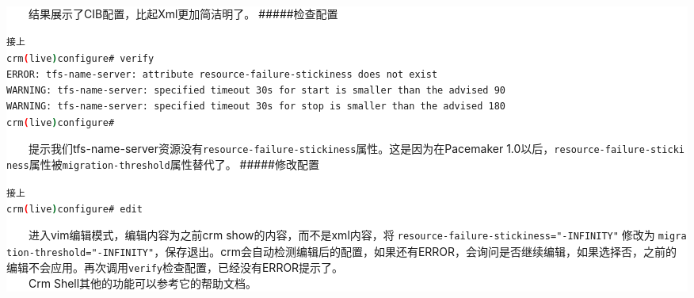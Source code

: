 ```sh
``` 
　　结果展示了CIB配置，比起Xml更加简洁明了。
#####检查配置
```sh
接上
crm(live)configure# verify
ERROR: tfs-name-server: attribute resource-failure-stickiness does not exist
WARNING: tfs-name-server: specified timeout 30s for start is smaller than the advised 90
WARNING: tfs-name-server: specified timeout 30s for stop is smaller than the advised 180
crm(live)configure#
```
　　提示我们tfs-name-server资源没有`resource-failure-stickiness`属性。这是因为在Pacemaker 1.0以后，`resource-failure-stickiness`属性被`migration-threshold`属性替代了。
#####修改配置
```sh
接上
crm(live)configure# edit
```
　　进入vim编辑模式，编辑内容为之前crm show的内容，而不是xml内容，将 `resource-failure-stickiness="-INFINITY"` 修改为 `migration-threshold="-INFINITY"`，保存退出。crm会自动检测编辑后的配置，如果还有ERROR，会询问是否继续编辑，如果选择否，之前的编辑不会应用。再次调用`verify`检查配置，已经没有ERROR提示了。    
　　Crm Shell其他的功能可以参考它的帮助文档。

[rule-location-link]:http://clusterlabs.org/doc/en-US/Pacemaker/1.1/html/Pacemaker_Explained/_using_rules_to_control_resource_options.html
[rule-meta-attributes-link]:http://clusterlabs.org/doc/en-US/Pacemaker/1.1/html/Pacemaker_Explained/_using_rules_to_control_cluster_options.html
[rule-link]:http://clusterlabs.org/doc/en-US/Pacemaker/1.1/html/Pacemaker_Explained/ch08.html
[primitive-link]:http://clusterlabs.org/doc/en-US/Pacemaker/1.1/html/Pacemaker_Explained/primitive-resource.html  
[instance-attributes-link]:http://clusterlabs.org/doc/en-US/Pacemaker/1.1/html/Pacemaker_Explained/_resource_instance_attributes.html
[meta-attributes-link]:http://clusterlabs.org/doc/en-US/Pacemaker/1.1/html/Pacemaker_Explained/s-resource-options.html#_resource_meta_attributes
[operations-link]:http://clusterlabs.org/doc/en-US/Pacemaker/1.1/html/Pacemaker_Explained/_resource_operations.html


